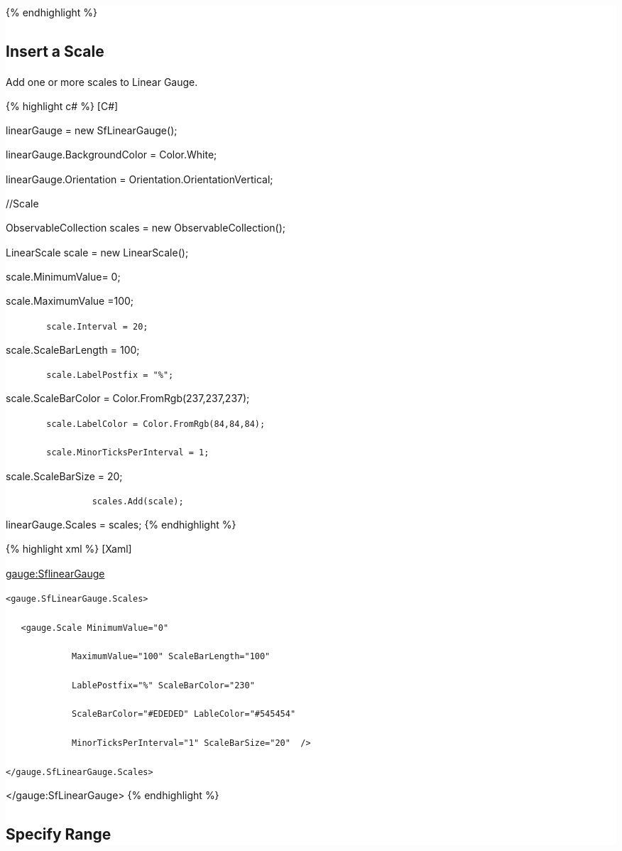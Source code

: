 </ContentPage>
{% endhighlight %}

## Insert a Scale

Add one or more scales to Linear Gauge.


{% highlight c# %}
[C#]

linearGauge = new SfLinearGauge();

linearGauge.BackgroundColor = Color.White;

linearGauge.Orientation = Orientation.OrientationVertical;

//Scale

ObservableCollection<LinearScale> scales = new ObservableCollection<LinearScale>();

LinearScale scale = new LinearScale();

scale.MinimumValue= 0;

scale.MaximumValue =100;

            scale.Interval = 20;

scale.ScaleBarLength = 100;

            scale.LabelPostfix = "%";

scale.ScaleBarColor = Color.FromRgb(237,237,237);

			scale.LabelColor = Color.FromRgb(84,84,84); 

            scale.MinorTicksPerInterval = 1;

scale.ScaleBarSize = 20;

                     scales.Add(scale);

linearGauge.Scales = scales;
{% endhighlight %}

{% highlight xml %}
[Xaml]

<gauge:SflinearGauge>

    <gauge.SfLinearGauge.Scales>

       <gauge.Scale MinimumValue="0"

                 MaximumValue="100" ScaleBarLength="100"

                 LablePostfix="%" ScaleBarColor="230" 

                 ScaleBarColor="#EDEDED" LableColor="#545454" 

                 MinorTicksPerInterval="1" ScaleBarSize="20"  />

    </gauge.SfLinearGauge.Scales>

  </gauge:SfLinearGauge>
{% endhighlight %}
## Specify Range
